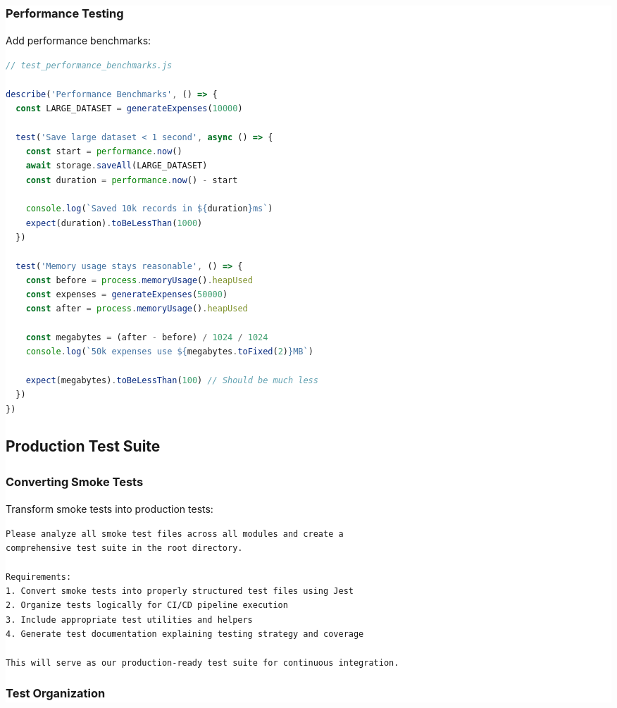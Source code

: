 ### Performance Testing

Add performance benchmarks:

```javascript
// test_performance_benchmarks.js

describe('Performance Benchmarks', () => {
  const LARGE_DATASET = generateExpenses(10000)

  test('Save large dataset < 1 second', async () => {
    const start = performance.now()
    await storage.saveAll(LARGE_DATASET)
    const duration = performance.now() - start

    console.log(`Saved 10k records in ${duration}ms`)
    expect(duration).toBeLessThan(1000)
  })

  test('Memory usage stays reasonable', () => {
    const before = process.memoryUsage().heapUsed
    const expenses = generateExpenses(50000)
    const after = process.memoryUsage().heapUsed
    
    const megabytes = (after - before) / 1024 / 1024
    console.log(`50k expenses use ${megabytes.toFixed(2)}MB`)
    
    expect(megabytes).toBeLessThan(100) // Should be much less
  })
})
```

## Production Test Suite

### Converting Smoke Tests

Transform smoke tests into production tests:

```
Please analyze all smoke test files across all modules and create a 
comprehensive test suite in the root directory.

Requirements:
1. Convert smoke tests into properly structured test files using Jest
2. Organize tests logically for CI/CD pipeline execution
3. Include appropriate test utilities and helpers
4. Generate test documentation explaining testing strategy and coverage

This will serve as our production-ready test suite for continuous integration.
```

### Test Organization

